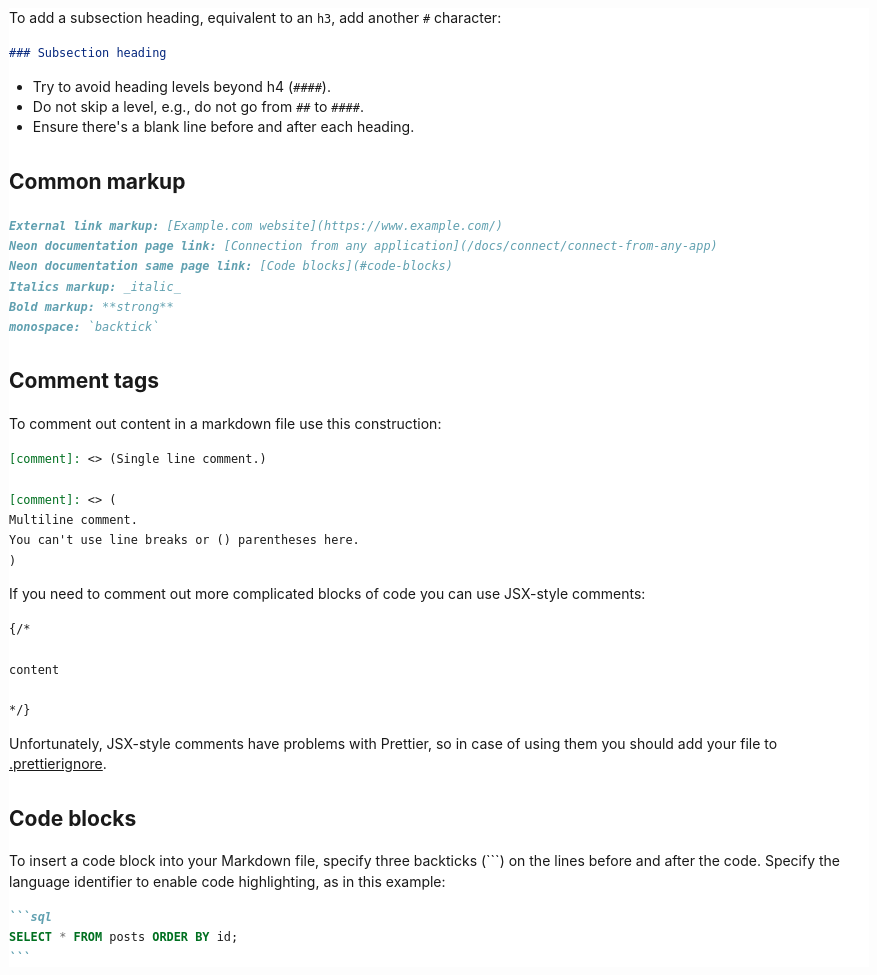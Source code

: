 To add a subsection heading, equivalent to an `h3`, add another `#` character:

```md
### Subsection heading
```

- Try to avoid heading levels beyond h4 (`####`).
- Do not skip a level, e.g., do not go from `##` to `####`.
- Ensure there's a blank line before and after each heading.

## Common markup

```md
External link markup: [Example.com website](https://www.example.com/)
Neon documentation page link: [Connection from any application](/docs/connect/connect-from-any-app)
Neon documentation same page link: [Code blocks](#code-blocks)
Italics markup: _italic_
Bold markup: **strong**
monospace: `backtick`
```

## Comment tags

To comment out content in a markdown file use this construction:

```md
[comment]: <> (Single line comment.)

[comment]: <> (
Multiline comment. 
You can't use line breaks or () parentheses here.
)
```

If you need to comment out more complicated blocks of code you can use JSX-style comments:

```md
{/*

content

*/}
```

Unfortunately, JSX-style comments have problems with Prettier, so in case of using them you should add your file to [.prettierignore](https://github.com/neondatabase/website/blob/main/.prettierignore).

## Code blocks

To insert a code block into your Markdown file, specify three backticks (```) on the lines before and after the code. Specify the language identifier to enable code highlighting, as in this example:

````md
```sql
SELECT * FROM posts ORDER BY id;
```
````
